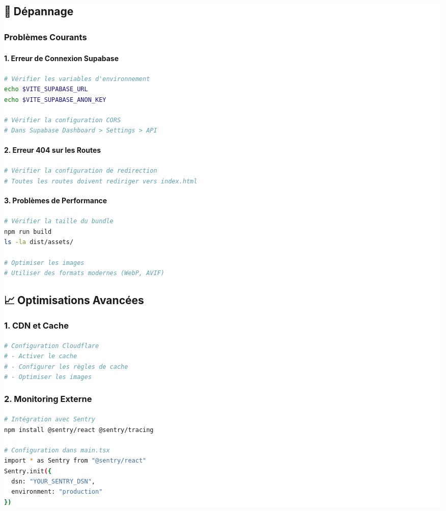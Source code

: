 ## 🚨 Dépannage

### Problèmes Courants

#### 1. **Erreur de Connexion Supabase**
```bash
# Vérifier les variables d'environnement
echo $VITE_SUPABASE_URL
echo $VITE_SUPABASE_ANON_KEY

# Vérifier la configuration CORS
# Dans Supabase Dashboard > Settings > API
```

#### 2. **Erreur 404 sur les Routes**
```bash
# Vérifier la configuration de redirection
# Toutes les routes doivent rediriger vers index.html
```

#### 3. **Problèmes de Performance**
```bash
# Vérifier la taille du bundle
npm run build
ls -la dist/assets/

# Optimiser les images
# Utiliser des formats modernes (WebP, AVIF)
```

## 📈 Optimisations Avancées

### 1. **CDN et Cache**
```bash
# Configuration Cloudflare
# - Activer le cache
# - Configurer les règles de cache
# - Optimiser les images
```

### 2. **Monitoring Externe**
```bash
# Intégration avec Sentry
npm install @sentry/react @sentry/tracing

# Configuration dans main.tsx
import * as Sentry from "@sentry/react"
Sentry.init({
  dsn: "YOUR_SENTRY_DSN",
  environment: "production"
})
```
